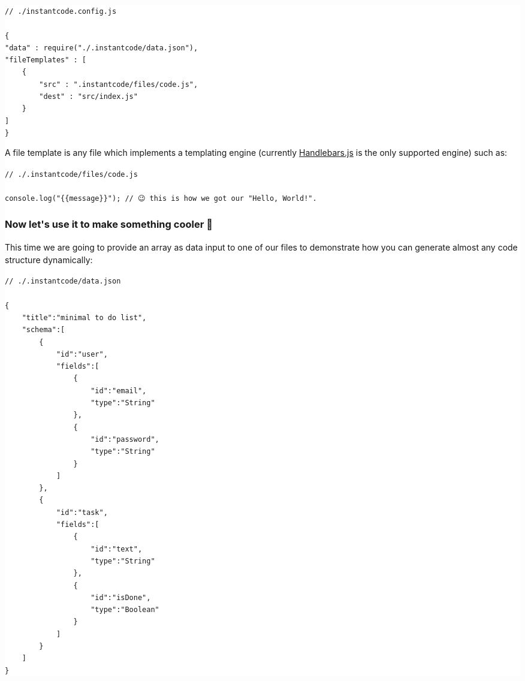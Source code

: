 ```
// ./instantcode.config.js

{
"data" : require("./.instantcode/data.json"),
"fileTemplates" : [
    {
        "src" : ".instantcode/files/code.js",
        "dest" : "src/index.js"
    }
]
}
```

A file template is any file which implements a templating engine (currently  [Handlebars.js](https://handlebarsjs.com/)  is the only supported engine) such as:

```
// ./.instantcode/files/code.js

console.log("{{message}}"); // 😉 this is how we got our "Hello, World!".

```

### Now let's use it to make something cooler 🥶

This time we are going to provide an array as data input to one of our files to demonstrate how you can generate almost any code structure dynamically:

```
// ./.instantcode/data.json

{
    "title":"minimal to do list",
    "schema":[
        {
            "id":"user",
            "fields":[
                {
                    "id":"email",
                    "type":"String"
                },
                {
                    "id":"password",
                    "type":"String"
                }
            ]
        },
        {
            "id":"task",
            "fields":[
                {
                    "id":"text",
                    "type":"String"
                },
                {
                    "id":"isDone",
                    "type":"Boolean"
                }
            ]
        }
    ]
}
```
